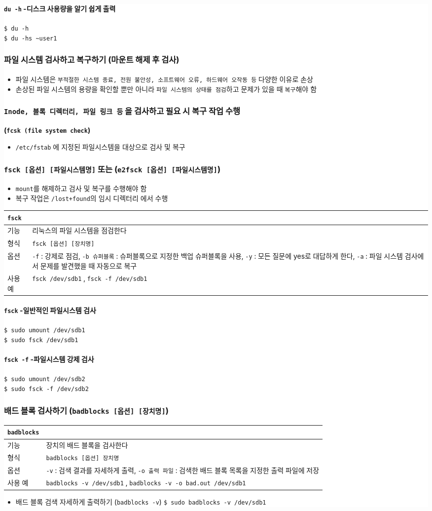 #### `du -h` -디스크 사용량을 알기 쉽게 출력
```
$ du -h
$ du -hs ~user1
```

### 파일 시스템 검사하고 복구하기 (마운트 해제 후 검사)
- 파일 시스템은 `부적절한 시스템 종료, 전원 불안성, 소프트웨어 오류, 하드웨어 오작동 등` 다양한 이유로 손상
- 손상된 파일 시스템의 용량을 확인할 뿐만 아니라 `파일 시스템의 상태를 점검`하고 문제가 있을 때 `복구`해야 함

### `Inode, 블록 디렉터리, 파일 링크 등` 을 검사하고 필요 시 복구 작업 수행 
**(`fcsk (file system check`)**
- `/etc/fstab` 에 지정된 파일시스템을 대상으로 검사 및 복구

### `fsck [옵션] [파일시스템명]` 또는 (`e2fsck [옵션] [파일시스템명]`)
- `mount`를 해제하고 검사 및 복구를 수행해야 함
- 복구 작업은 `/lost+found`의 임시 디렉터리 에서 수행

|`fsck`| |
|:---|:---|
|기능|리눅스의 파일 시스템을 점검한다|
|형식|`fsck [옵션] [장치명]`|
|옵션|`-f` : 강제로 점검, `-b 슈퍼블록` : 슈퍼블록으로 지정한 백업 슈퍼블록을 사용, `-y` : 모든 질문에 yes로 대답하게 한다, `-a` : 파일 시스템 검사에서 문제를 발견했을 때 자동으로 복구|
|사용 예|`fsck /dev/sdb1` , `fsck -f /dev/sdb1`|

#### `fsck` -일반적인 파일시스템 검사
```
$ sudo umount /dev/sdb1
$ sudo fsck /dev/sdb1
```

#### `fsck -f` -파일시스템 강제 검사
```
$ sudo umount /dev/sdb2
$ sudo fsck -f /dev/sdb2
```


### 배드 블록 검사하기 (`badblocks [옵션] [장치명]`)
|`badblocks`| |
|:---|:---|
|기능|장치의 배드 블록을 검사한다|
|형식|`badblocks [옵션] 장치명`|
|옵션|`-v` : 검색 결과를 자세하게 출력, `-o 출력 파일` : 검색한 배드 블록 목록을 지정한 출력 파일에 저장|
|사용 예|`badblocks -v /dev/sdb1` , `badblocks -v -o bad.out /dev/sdb1`|

- 배드 블록 검색 자세하게 출력하기 (`badblocks -v`)
`$ sudo badblocks -v /dev/sdb1`
